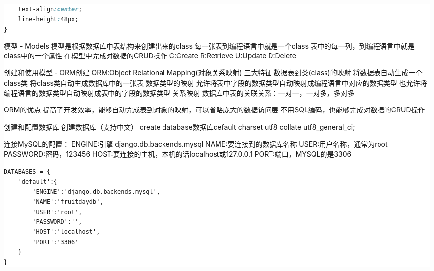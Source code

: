 ```css
	text-align:center;
	line-height:48px;
}
```

模型 - Models
模型是根据数据库中表结构来创建出来的class
每一张表到编程语言中就是一个class
表中的每一列，到编程语言中就是class中的一个属性
在模型中完成对数据的CRUD操作
C:Create
R:Retrieve
U:Update
D:Delete

创建和使用模型 - ORM创建
ORM:Object Relational Mapping(对象关系映射)
三大特征
数据表到类(class)的映射
	将数据表自动生成一个class类
	将class类自动生成数据库中的一张表
数据类型的映射
	允许将表中字段的数据类型自动映射成编程语言中对应的数据类型
	也允许将编程语言的数据类型自动映射成表中的字段的数据类型
关系映射
	数据库中表的关联关系：一对一，一对多，多对多

ORM的优点
提高了开发效率，能够自动完成表到对象的映射，可以省略庞大的数据访问层
不用SQL编码，也能够完成对数据的CRUD操作

创建和配置数据库
创建数据库（支持中文）
create database数据库default charset utf8 collate utf8_general_ci;

连接MySQL的配置：
ENGINE:引擎
	django.db.backends.mysql
NAME:要连接到的数据库名称
USER:用户名称，通常为root
PASSWORD:密码，123456
HOST:要连接的主机，本机的话localhost或127.0.0.1
PORT:端口，MYSQL的是3306

```PY
DATABASES = {
    'default':{
        'ENGINE':'django.db.backends.mysql',
        'NAME':'fruitdaydb',
        'USER':'root',
        'PASSWORD':'',
        'HOST':'localhost',
        'PORT':'3306'
    }
}
```
